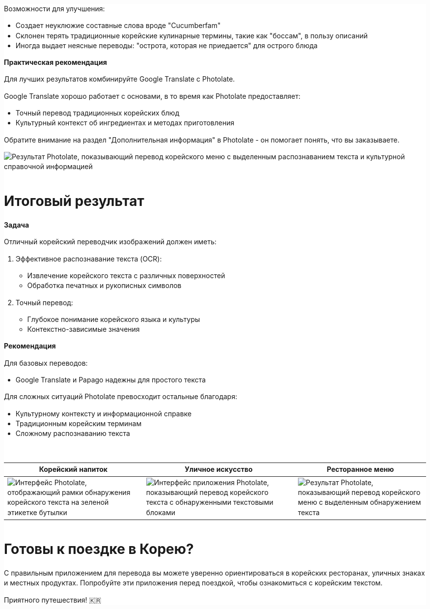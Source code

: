 Возможности для улучшения:

- Создает неуклюжие составные слова вроде "Cucumberfam"
- Склонен терять традиционные корейские кулинарные термины, такие как "боссам", в пользу описаний
- Иногда выдает неясные переводы: "острота, которая не приедается" для острого блюда

**Практическая рекомендация**

Для лучших результатов комбинируйте Google Translate с Photolate.

Google Translate хорошо работает с основами, в то время как Photolate предоставляет:
- Точный перевод традиционных корейских блюд
- Культурный контекст об ингредиентах и методах приготовления

Обратите внимание на раздел "Дополнительная информация" в Photolate - он помогает понять, что вы заказываете.

![Результат Photolate, показывающий перевод корейского меню с выделенным распознаванием текста и культурной справочной информацией](/images/articles/korean/photo-translate_korean_menu.webp)

# Итоговый результат

**Задача**

Отличный корейский переводчик изображений должен иметь:

1. Эффективное распознавание текста (OCR):
   - Извлечение корейского текста с различных поверхностей
   - Обработка печатных и рукописных символов

2. Точный перевод:
   - Глубокое понимание корейского языка и культуры
   - Контекстно-зависимые значения

**Рекомендация**

Для базовых переводов:
- Google Translate и Papago надежны для простого текста

Для сложных ситуаций Photolate превосходит остальные благодаря:
- Культурному контексту и информационной справке
- Традиционным корейским терминам
- Сложному распознаванию текста

<br>

| Корейский напиток | Уличное искусство | Ресторанное меню |
|-----------------|------------|-----------------|
| ![Интерфейс Photolate, отображающий рамки обнаружения корейского текста на зеленой этикетке бутылки](/images/articles/korean/photo-translate_korean_drink.webp) | ![Интерфейс приложения Photolate, показывающий перевод корейского текста с обнаруженными текстовыми блоками](/images/articles/korean/photo-translate_korean_street_sign.webp) | ![Результат Photolate, показывающий перевод корейского меню с выделенным обнаружением текста](/images/articles/korean/photo-translate_korean_menu.webp) |

# Готовы к поездке в Корею?

С правильным приложением для перевода вы можете уверенно ориентироваться в корейских ресторанах, уличных знаках и местных продуктах. Попробуйте эти приложения перед поездкой, чтобы ознакомиться с корейским текстом.

Приятного путешествия! 🇰🇷